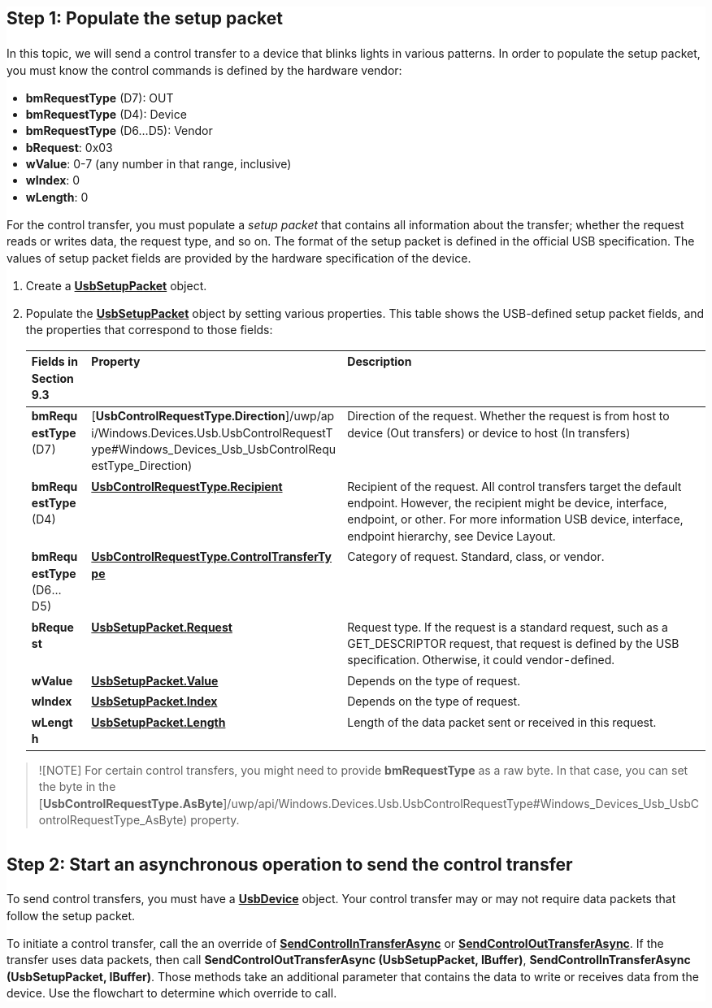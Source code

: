 ## Step 1: Populate the setup packet

In this topic, we will send a control transfer to a device that blinks lights in various patterns. In order to populate the setup packet, you must know the control commands is defined by the hardware vendor:

- **bmRequestType** (D7): OUT
- **bmRequestType** (D4): Device
- **bmRequestType** (D6…D5): Vendor
- **bRequest**: 0x03
- **wValue**: 0-7 (any number in that range, inclusive)
- **wIndex**: 0
- **wLength**: 0

For the control transfer, you must populate a *setup packet* that contains all information about the transfer; whether the request reads or writes data, the request type, and so on. The format of the setup packet is defined in the official USB specification. The values of setup packet fields are provided by the hardware specification of the device.

1. Create a [**UsbSetupPacket**](/uwp/api/Windows.Devices.Usb.UsbSetupPacket) object.
2. Populate the [**UsbSetupPacket**](/uwp/api/Windows.Devices.Usb.UsbSetupPacket) object by setting various properties. This table shows the USB-defined setup packet fields, and the properties that correspond to those fields:

    | Fields in Section 9.3 | Property | Description |
    | --- | --- | --- |
    | **bmRequestType** (D7) | [**UsbControlRequestType.Direction**]/uwp/api/Windows.Devices.Usb.UsbControlRequestType#Windows_Devices_Usb_UsbControlRequestType_Direction) | Direction of the request. Whether the request is from host to device (Out transfers) or device to host (In transfers) |
    | **bmRequestType** (D4) | [**UsbControlRequestType.Recipient**](/uwp/api/Windows.Devices.Usb.UsbControlRequestType#Windows_Devices_Usb_UsbControlRequestType_Recipient) | Recipient of the request. All control transfers target the default endpoint. However, the recipient might be device, interface, endpoint, or other. For more information USB device, interface, endpoint hierarchy, see Device Layout. |
    | **bmRequestType** (D6…D5) | [**UsbControlRequestType.ControlTransferType**](/uwp/api/Windows.Devices.Usb.UsbControlRequestType#Windows_Devices_Usb_UsbControlRequestType_ControlTransferType) | Category of request. Standard, class, or vendor. |
    | **bRequest** | [**UsbSetupPacket.Request**](/uwp/api/Windows.Devices.Usb.UsbSetupPacket#Windows_Devices_Usb_UsbSetupPacket_Request) | Request type. If the request is a standard request, such as a GET\_DESCRIPTOR request, that request is defined by the USB specification. Otherwise, it could vendor-defined. |
    | **wValue** | [**UsbSetupPacket.Value**](/uwp/api/Windows.Devices.Usb.UsbSetupPacket#Windows_Devices_Usb_UsbSetupPacket_Value) | Depends on the type of request. |
    | **wIndex** | [**UsbSetupPacket.Index**](/uwp/api/Windows.Devices.Usb.UsbSetupPacket#Windows_Devices_Usb_UsbSetupPacket_Index) | Depends on the type of request. |
    | **wLength** | [**UsbSetupPacket.Length**](/uwp/api/Windows.Devices.Usb.UsbSetupPacket#Windows_Devices_Usb_UsbSetupPacket_Length)  | Length of the data packet sent or received in this request. |

> ![NOTE]
> For certain control transfers, you might need to provide **bmRequestType** as a raw byte. In that case, you can set the byte in the [**UsbControlRequestType.AsByte**]/uwp/api/Windows.Devices.Usb.UsbControlRequestType#Windows_Devices_Usb_UsbControlRequestType_AsByte) property.

## Step 2: Start an asynchronous operation to send the control transfer

To send control transfers, you must have a [**UsbDevice**](/uwp/api/Windows.Devices.Usb.UsbDevice) object. Your control transfer may or may not require data packets that follow the setup packet.

To initiate a control transfer, call the an override of [**SendControlInTransferAsync**](/uwp/api/Windows.Devices.Usb.UsbDevice#Windows_Devices_Usb_UsbDevice_SendControlInTransferAsync_Windows_Devices_Usb_UsbSetupPacket_Windows_Storage_Streams_IBuffer_) or [**SendControlOutTransferAsync**](/uwp/api/Windows.Devices.Usb.UsbDevice#Windows_Devices_Usb_UsbDevice_SendControlOutTransferAsync_Windows_Devices_Usb_UsbSetupPacket_Windows_Storage_Streams_IBuffer_). If the transfer uses data packets, then call **SendControlOutTransferAsync (UsbSetupPacket, IBuffer)**, **SendControlInTransferAsync (UsbSetupPacket, IBuffer)**. Those methods take an additional parameter that contains the data to write or receives data from the device. Use the flowchart to determine which override to call.
